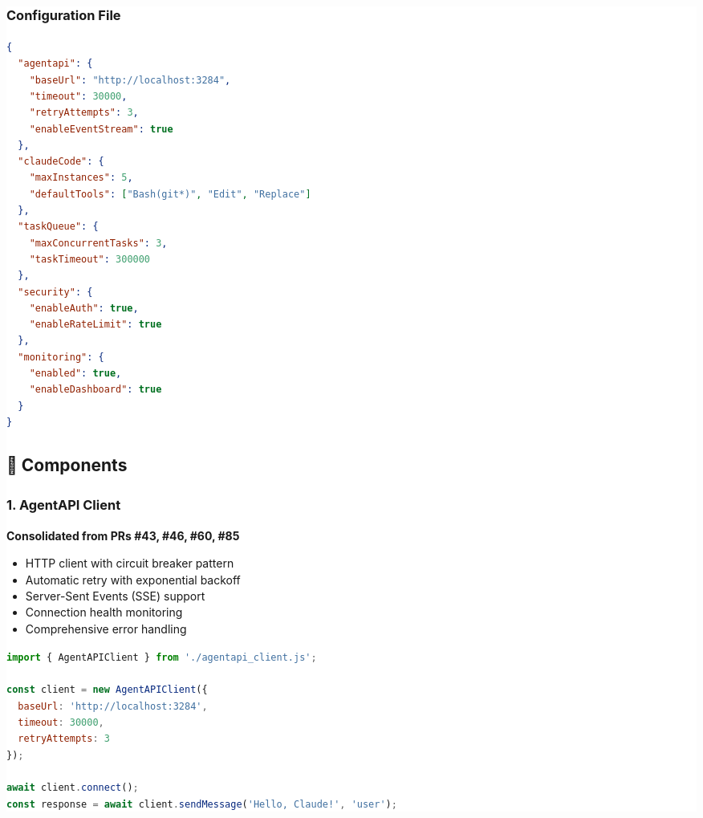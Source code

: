 ### Configuration File

```json
{
  "agentapi": {
    "baseUrl": "http://localhost:3284",
    "timeout": 30000,
    "retryAttempts": 3,
    "enableEventStream": true
  },
  "claudeCode": {
    "maxInstances": 5,
    "defaultTools": ["Bash(git*)", "Edit", "Replace"]
  },
  "taskQueue": {
    "maxConcurrentTasks": 3,
    "taskTimeout": 300000
  },
  "security": {
    "enableAuth": true,
    "enableRateLimit": true
  },
  "monitoring": {
    "enabled": true,
    "enableDashboard": true
  }
}
```

## 🔧 Components

### 1. AgentAPI Client

**Consolidated from PRs #43, #46, #60, #85**

- HTTP client with circuit breaker pattern
- Automatic retry with exponential backoff
- Server-Sent Events (SSE) support
- Connection health monitoring
- Comprehensive error handling

```javascript
import { AgentAPIClient } from './agentapi_client.js';

const client = new AgentAPIClient({
  baseUrl: 'http://localhost:3284',
  timeout: 30000,
  retryAttempts: 3
});

await client.connect();
const response = await client.sendMessage('Hello, Claude!', 'user');
```
